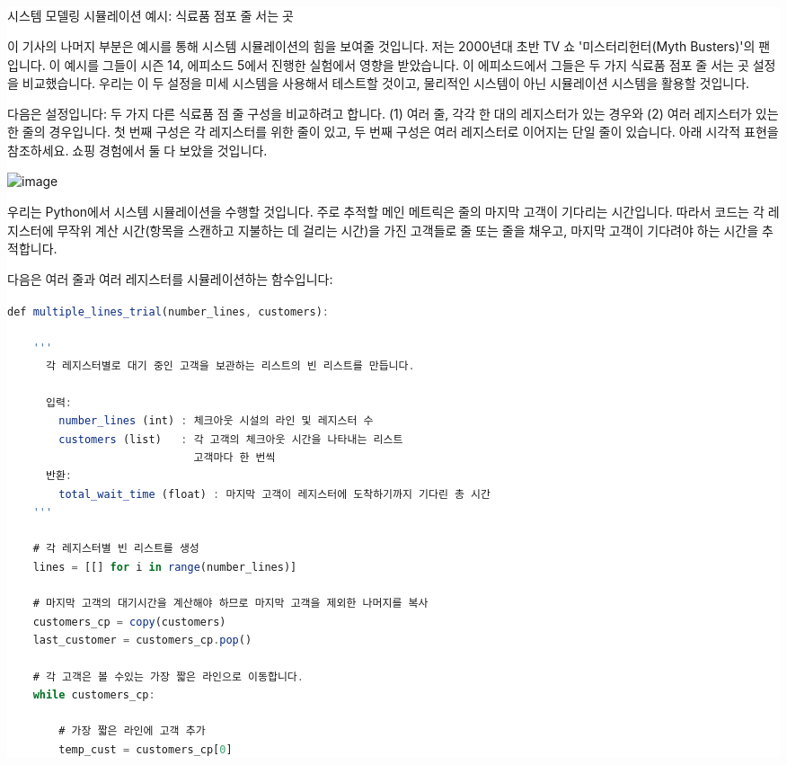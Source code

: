 시스템 모델링 시뮬레이션 예시: 식료품 점포 줄 서는 곳

이 기사의 나머지 부분은 예시를 통해 시스템 시뮬레이션의 힘을 보여줄 것입니다. 저는 2000년대 초반 TV 쇼 '미스터리헌터(Myth Busters)'의 팬입니다. 이 예시를 그들이 시즌 14, 에피소드 5에서 진행한 실험에서 영향을 받았습니다. 이 에피소드에서 그들은 두 가지 식료품 점포 줄 서는 곳 설정을 비교했습니다. 우리는 이 두 설정을 미세 시스템을 사용해서 테스트할 것이고, 물리적인 시스템이 아닌 시뮬레이션 시스템을 활용할 것입니다.



<ins class="adsbygoogle"
     style="display:block"
     data-ad-client="ca-pub-4877378276818686"
     data-ad-slot="1898504329"
     data-ad-format="auto"
     data-full-width-responsive="true"></ins>

<script>
     (adsbygoogle = window.adsbygoogle || []).push({});
</script>

다음은 설정입니다: 두 가지 다른 식료품 점 줄 구성을 비교하려고 합니다. (1) 여러 줄, 각각 한 대의 레지스터가 있는 경우와 (2) 여러 레지스터가 있는 한 줄의 경우입니다. 첫 번째 구성은 각 레지스터를 위한 줄이 있고, 두 번째 구성은 여러 레지스터로 이어지는 단일 줄이 있습니다. 아래 시각적 표현을 참조하세요. 쇼핑 경험에서 둘 다 보았을 것입니다.

![image](/assets/img/2024-06-22-SimulatedDataRealLearningsSimulatingSystems_2.png)

우리는 Python에서 시스템 시뮬레이션을 수행할 것입니다. 주로 추적할 메인 메트릭은 줄의 마지막 고객이 기다리는 시간입니다. 따라서 코드는 각 레지스터에 무작위 계산 시간(항목을 스캔하고 지불하는 데 걸리는 시간)을 가진 고객들로 줄 또는 줄을 채우고, 마지막 고객이 기다려야 하는 시간을 추적합니다.

다음은 여러 줄과 여러 레지스터를 시뮬레이션하는 함수입니다:



<ins class="adsbygoogle"
     style="display:block"
     data-ad-client="ca-pub-4877378276818686"
     data-ad-slot="1898504329"
     data-ad-format="auto"
     data-full-width-responsive="true"></ins>

<script>
     (adsbygoogle = window.adsbygoogle || []).push({});
</script>

```js
def multiple_lines_trial(number_lines, customers):

    '''
      각 레지스터별로 대기 중인 고객을 보관하는 리스트의 빈 리스트를 만듭니다.

      입력:
        number_lines (int) : 체크아웃 시설의 라인 및 레지스터 수
        customers (list)   : 각 고객의 체크아웃 시간을 나타내는 리스트
                             고객마다 한 번씩
      반환:
        total_wait_time (float) : 마지막 고객이 레지스터에 도착하기까지 기다린 총 시간
    '''

    # 각 레지스터별 빈 리스트를 생성
    lines = [[] for i in range(number_lines)]

    # 마지막 고객의 대기시간을 계산해야 하므로 마지막 고객을 제외한 나머지를 복사
    customers_cp = copy(customers)
    last_customer = customers_cp.pop()

    # 각 고객은 볼 수있는 가장 짧은 라인으로 이동합니다.
    while customers_cp:

        # 가장 짧은 라인에 고객 추가
        temp_cust = customers_cp[0]
```